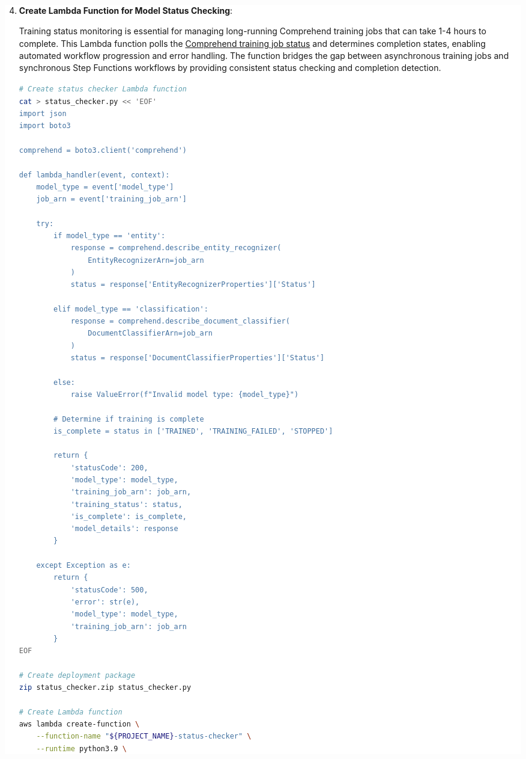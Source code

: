 4. **Create Lambda Function for Model Status Checking**:

   Training status monitoring is essential for managing long-running Comprehend training jobs that can take 1-4 hours to complete. This Lambda function polls the [Comprehend training job status](https://docs.aws.amazon.com/comprehend/latest/dg/custom-entity-recognition.html) and determines completion states, enabling automated workflow progression and error handling. The function bridges the gap between asynchronous training jobs and synchronous Step Functions workflows by providing consistent status checking and completion detection.

   ```bash
   # Create status checker Lambda function
   cat > status_checker.py << 'EOF'
   import json
   import boto3
   
   comprehend = boto3.client('comprehend')
   
   def lambda_handler(event, context):
       model_type = event['model_type']
       job_arn = event['training_job_arn']
       
       try:
           if model_type == 'entity':
               response = comprehend.describe_entity_recognizer(
                   EntityRecognizerArn=job_arn
               )
               status = response['EntityRecognizerProperties']['Status']
               
           elif model_type == 'classification':
               response = comprehend.describe_document_classifier(
                   DocumentClassifierArn=job_arn
               )
               status = response['DocumentClassifierProperties']['Status']
           
           else:
               raise ValueError(f"Invalid model type: {model_type}")
           
           # Determine if training is complete
           is_complete = status in ['TRAINED', 'TRAINING_FAILED', 'STOPPED']
           
           return {
               'statusCode': 200,
               'model_type': model_type,
               'training_job_arn': job_arn,
               'training_status': status,
               'is_complete': is_complete,
               'model_details': response
           }
           
       except Exception as e:
           return {
               'statusCode': 500,
               'error': str(e),
               'model_type': model_type,
               'training_job_arn': job_arn
           }
   EOF
   
   # Create deployment package
   zip status_checker.zip status_checker.py
   
   # Create Lambda function
   aws lambda create-function \
       --function-name "${PROJECT_NAME}-status-checker" \
       --runtime python3.9 \
   ```